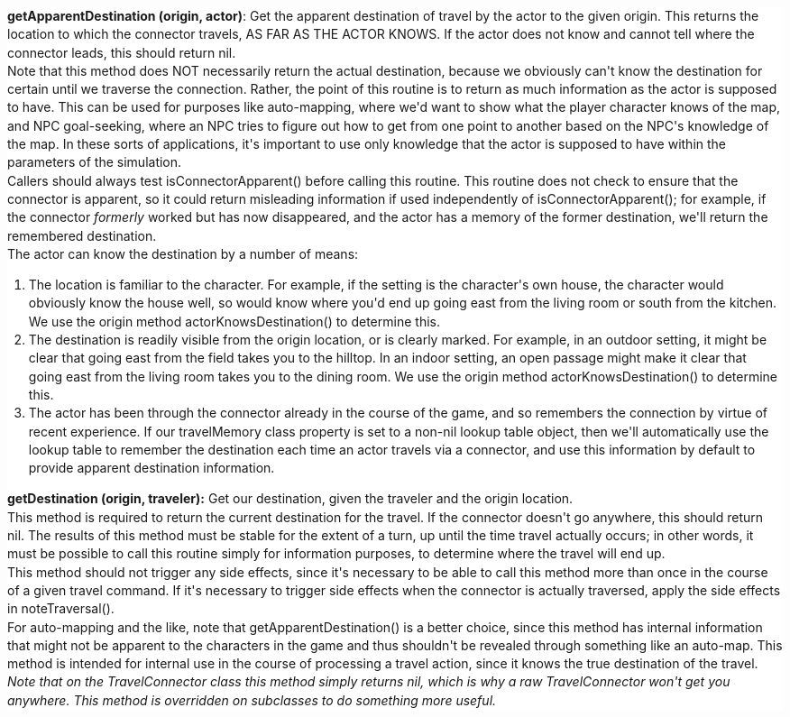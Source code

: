 **getApparentDestination (origin, actor)**: Get the apparent destination
of travel by the actor to the given origin. This returns the location to
which the connector travels, AS FAR AS THE ACTOR KNOWS. If the actor
does not know and cannot tell where the connector leads, this should
return nil.  
Note that this method does NOT necessarily return the actual
destination, because we obviously can't know the destination for certain
until we traverse the connection. Rather, the point of this routine is
to return as much information as the actor is supposed to have. This can
be used for purposes like auto-mapping, where we'd want to show what the
player character knows of the map, and NPC goal-seeking, where an NPC
tries to figure out how to get from one point to another based on the
NPC's knowledge of the map. In these sorts of applications, it's
important to use only knowledge that the actor is supposed to have
within the parameters of the simulation.  
Callers should always test isConnectorApparent() before calling this
routine. This routine does not check to ensure that the connector is
apparent, so it could return misleading information if used
independently of isConnectorApparent(); for example, if the connector
*formerly* worked but has now disappeared, and the actor has a memory of
the former destination, we'll return the remembered destination.  
The actor can know the destination by a number of means:  
1. The location is familiar to the character. For example, if the
setting is the character's own house, the character would obviously know
the house well, so would know where you'd end up going east from the
living room or south from the kitchen. We use the origin method
actorKnowsDestination() to determine this.  
2. The destination is readily visible from the origin location, or is
clearly marked. For example, in an outdoor setting, it might be clear
that going east from the field takes you to the hilltop. In an indoor
setting, an open passage might make it clear that going east from the
living room takes you to the dining room. We use the origin method
actorKnowsDestination() to determine this.  
3. The actor has been through the connector already in the course of the
game, and so remembers the connection by virtue of recent experience. If
our travelMemory class property is set to a non-nil lookup table object,
then we'll automatically use the lookup table to remember the
destination each time an actor travels via a connector, and use this
information by default to provide apparent destination information.  
  
**getDestination (origin, traveler):** Get our destination, given the
traveler and the origin location.  
This method is required to return the current destination for the
travel. If the connector doesn't go anywhere, this should return nil.
The results of this method must be stable for the extent of a turn, up
until the time travel actually occurs; in other words, it must be
possible to call this routine simply for information purposes, to
determine where the travel will end up.  
This method should not trigger any side effects, since it's necessary to
be able to call this method more than once in the course of a given
travel command. If it's necessary to trigger side effects when the
connector is actually traversed, apply the side effects in
noteTraversal().  
For auto-mapping and the like, note that getApparentDestination() is a
better choice, since this method has internal information that might not
be apparent to the characters in the game and thus shouldn't be revealed
through something like an auto-map. This method is intended for internal
use in the course of processing a travel action, since it knows the true
destination of the travel.  
*Note that on the TravelConnector class this method simply returns nil,
which is why a raw TravelConnector won't get you anywhere. This method
is overridden on subclasses to do something more useful.*  
  